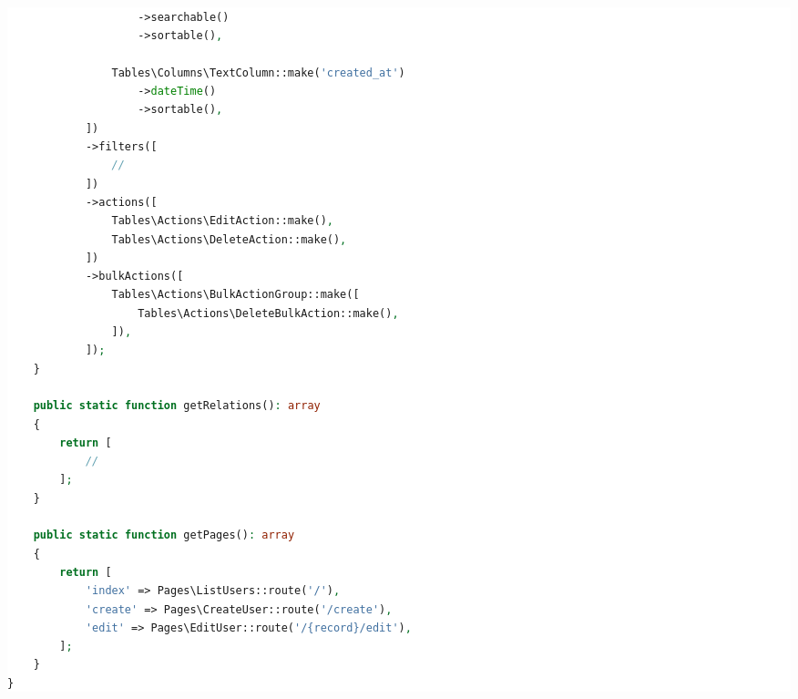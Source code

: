 ```php
                    ->searchable()
                    ->sortable(),
                    
                Tables\Columns\TextColumn::make('created_at')
                    ->dateTime()
                    ->sortable(),
            ])
            ->filters([
                //
            ])
            ->actions([
                Tables\Actions\EditAction::make(),
                Tables\Actions\DeleteAction::make(),
            ])
            ->bulkActions([
                Tables\Actions\BulkActionGroup::make([
                    Tables\Actions\DeleteBulkAction::make(),
                ]),
            ]);
    }

    public static function getRelations(): array
    {
        return [
            //
        ];
    }

    public static function getPages(): array
    {
        return [
            'index' => Pages\ListUsers::route('/'),
            'create' => Pages\CreateUser::route('/create'),
            'edit' => Pages\EditUser::route('/{record}/edit'),
        ];
    }
}
```

